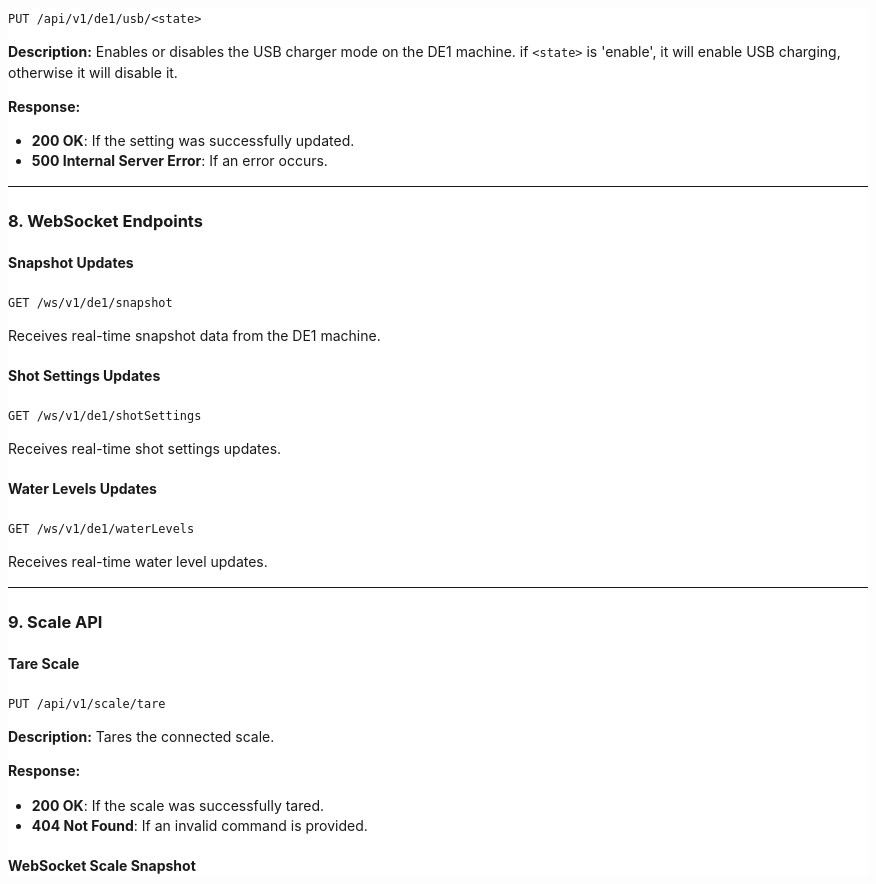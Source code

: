 ```
PUT /api/v1/de1/usb/<state>
```

**Description:**
Enables or disables the USB charger mode on the DE1 machine.
if `<state>` is 'enable', it will enable USB charging, otherwise it will disable it.

**Response:**

- **200 OK**: If the setting was successfully updated.
- **500 Internal Server Error**: If an error occurs.

---

### 8. WebSocket Endpoints

#### Snapshot Updates

```
GET /ws/v1/de1/snapshot
```

Receives real-time snapshot data from the DE1 machine.

#### Shot Settings Updates

```
GET /ws/v1/de1/shotSettings
```

Receives real-time shot settings updates.

#### Water Levels Updates

```
GET /ws/v1/de1/waterLevels
```

Receives real-time water level updates.

---

### 9. Scale API

#### Tare Scale

```
PUT /api/v1/scale/tare
```

**Description:**
Tares the connected scale.

**Response:**

- **200 OK**: If the scale was successfully tared.
- **404 Not Found**: If an invalid command is provided.

#### WebSocket Scale Snapshot
